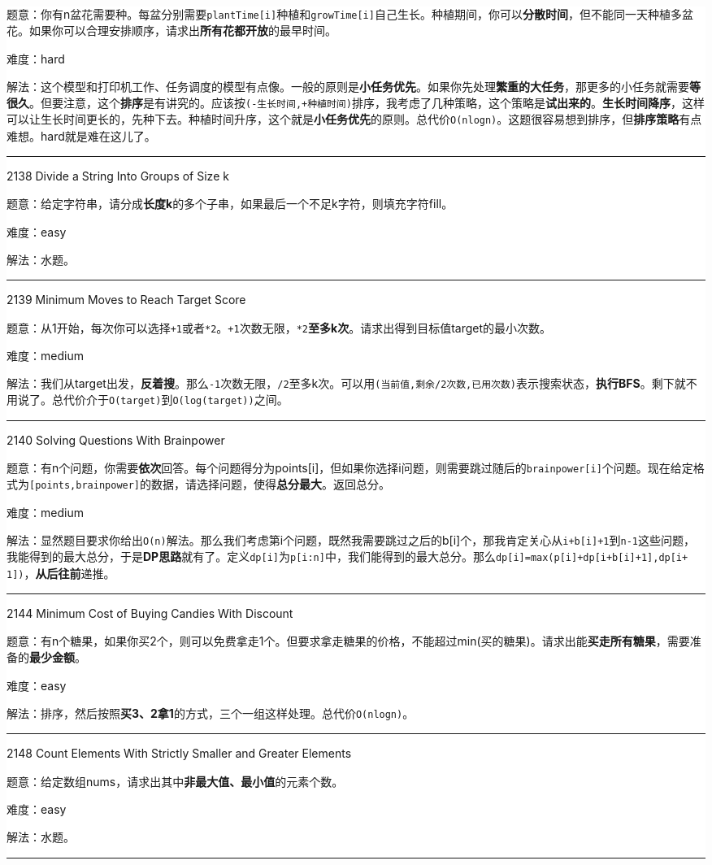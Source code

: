 题意：你有n盆花需要种。每盆分别需要`plantTime[i]`种植和`growTime[i]`自己生长。种植期间，你可以<b>分散时间</b>，但不能同一天种植多盆花。如果你可以合理安排顺序，请求出<b>所有花都开放</b>的最早时间。

难度：hard

解法：这个模型和打印机工作、任务调度的模型有点像。一般的原则是<b>小任务优先</b>。如果你先处理<b>繁重的大任务</b>，那更多的小任务就需要<b>等很久</b>。但要注意，这个<b>排序</b>是有讲究的。应该按`(-生长时间,+种植时间)`排序，我考虑了几种策略，这个策略是<b>试出来的</b>。<b>生长时间降序</b>，这样可以让生长时间更长的，先种下去。种植时间升序，这个就是<b>小任务优先</b>的原则。总代价`O(nlogn)`。这题很容易想到排序，但<b>排序策略</b>有点难想。hard就是难在这儿了。

<hr>

2138 Divide a String Into Groups of Size k

题意：给定字符串，请分成<b>长度k</b>的多个子串，如果最后一个不足k字符，则填充字符fill。

难度：easy

解法：水题。

<hr>

2139 Minimum Moves to Reach Target Score

题意：从1开始，每次你可以选择`+1`或者`*2`。`+1`次数无限，`*2`<b>至多k次</b>。请求出得到目标值target的最小次数。

难度：medium

解法：我们从target出发，<b>反着搜</b>。那么`-1`次数无限，`/2`至多k次。可以用`(当前值,剩余/2次数,已用次数)`表示搜索状态，<b>执行BFS</b>。剩下就不用说了。总代价介于`O(target)`到`O(log(target))`之间。

<hr>

2140 Solving Questions With Brainpower

题意：有n个问题，你需要<b>依次</b>回答。每个问题得分为points[i]，但如果你选择i问题，则需要跳过随后的`brainpower[i]`个问题。现在给定格式为`[points,brainpower]`的数据，请选择问题，使得<b>总分最大</b>。返回总分。

难度：medium

解法：显然题目要求你给出`O(n)`解法。那么我们考虑第i个问题，既然我需要跳过之后的b[i]个，那我肯定关心从`i+b[i]+1`到`n-1`这些问题，我能得到的最大总分，于是<b>DP思路</b>就有了。定义`dp[i]`为`p[i:n]`中，我们能得到的最大总分。那么`dp[i]=max(p[i]+dp[i+b[i]+1],dp[i+1])`，<b>从后往前</b>递推。

<hr>

2144 Minimum Cost of Buying Candies With Discount

题意：有n个糖果，如果你买2个，则可以免费拿走1个。但要求拿走糖果的价格，不能超过min(买的糖果)。请求出能<b>买走所有糖果</b>，需要准备的<b>最少金额</b>。

难度：easy

解法：排序，然后按照<b>买3、2拿1</b>的方式，三个一组这样处理。总代价`O(nlogn)`。

<hr>

2148 Count Elements With Strictly Smaller and Greater Elements 

题意：给定数组nums，请求出其中<b>非最大值、最小值</b>的元素个数。

难度：easy

解法：水题。

<hr>
